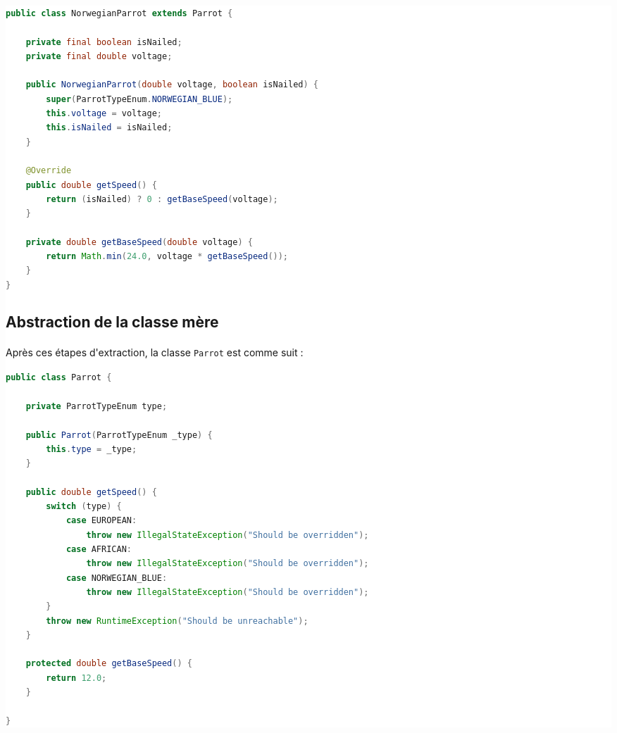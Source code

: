 ```java
public class NorwegianParrot extends Parrot {

    private final boolean isNailed;
    private final double voltage;

    public NorwegianParrot(double voltage, boolean isNailed) {
        super(ParrotTypeEnum.NORWEGIAN_BLUE);
        this.voltage = voltage;
        this.isNailed = isNailed;
    }

    @Override
    public double getSpeed() {
        return (isNailed) ? 0 : getBaseSpeed(voltage);
    }

    private double getBaseSpeed(double voltage) {
        return Math.min(24.0, voltage * getBaseSpeed());
    }
}
```

## Abstraction de la classe mère

Après ces étapes d'extraction, la classe `Parrot` est comme suit :

```java
public class Parrot {

    private ParrotTypeEnum type;

    public Parrot(ParrotTypeEnum _type) {
        this.type = _type;
    }

    public double getSpeed() {
        switch (type) {
            case EUROPEAN:
                throw new IllegalStateException("Should be overridden");
            case AFRICAN:
                throw new IllegalStateException("Should be overridden");
            case NORWEGIAN_BLUE:
                throw new IllegalStateException("Should be overridden");
        }
        throw new RuntimeException("Should be unreachable");
    }

    protected double getBaseSpeed() {
        return 12.0;
    }

}
```
